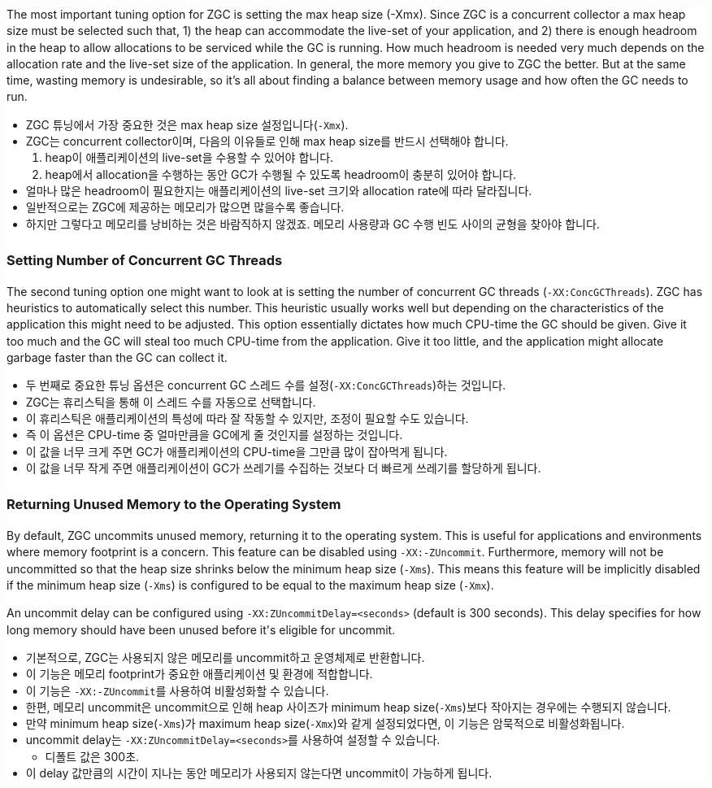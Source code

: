 >
The most important tuning option for ZGC is setting the max heap size (-Xmx).
Since ZGC is a concurrent collector a max heap size must be selected such that, 1) the heap can accommodate the live-set of your application, and 2) there is enough headroom in the heap to allow allocations to be serviced while the GC is running.
How much headroom is needed very much depends on the allocation rate and the live-set size of the application.
In general, the more memory you give to ZGC the better.
But at the same time, wasting memory is undesirable, so it’s all about finding a balance between memory usage and how often the GC needs to run.

- ZGC 튜닝에서 가장 중요한 것은 max heap size 설정입니다(`-Xmx`).
- ZGC는 concurrent collector이며, 다음의 이유들로 인해 max heap size를 반드시 선택해야 합니다.
    1. heap이 애플리케이션의 live-set을 수용할 수 있어야 합니다.
    2. heap에서 allocation을 수행하는 동안 GC가 수행될 수 있도록 headroom이 충분히 있어야 합니다.
- 얼마나 많은 headroom이 필요한지는 애플리케이션의 live-set 크기와 allocation rate에 따라 달라집니다.
- 일반적으로는 ZGC에 제공하는 메모리가 많으면 많을수록 좋습니다.
- 하지만 그렇다고 메모리를 낭비하는 것은 바람직하지 않겠죠. 메모리 사용량과 GC 수행 빈도 사이의 균형을 찾아야 합니다.

### Setting Number of Concurrent GC Threads

>
The second tuning option one might want to look at is setting the number of concurrent GC threads (`-XX:ConcGCThreads`).
ZGC has heuristics to automatically select this number.
This heuristic usually works well but depending on the characteristics of the application this might need to be adjusted.
This option essentially dictates how much CPU-time the GC should be given.
Give it too much and the GC will steal too much CPU-time from the application.
Give it too little, and the application might allocate garbage faster than the GC can collect it.

- 두 번째로 중요한 튜닝 옵션은 concurrent GC 스레드 수를 설정(`-XX:ConcGCThreads`)하는 것입니다.
- ZGC는 휴리스틱을 통해 이 스레드 수를 자동으로 선택합니다.
- 이 휴리스틱은 애플리케이션의 특성에 따라 잘 작동할 수 있지만, 조정이 필요할 수도 있습니다.
- 즉 이 옵션은 CPU-time 중 얼마만큼을 GC에게 줄 것인지를 설정하는 것입니다.
- 이 값을 너무 크게 주면 GC가 애플리케이션의 CPU-time을 그만큼 많이 잡아먹게 됩니다.
- 이 값을 너무 작게 주면 애플리케이션이 GC가 쓰레기를 수집하는 것보다 더 빠르게 쓰레기를 할당하게 됩니다.

### Returning Unused Memory to the Operating System

>
By default, ZGC uncommits unused memory, returning it to the operating system.
This is useful for applications and environments where memory footprint is a concern.
This feature can be disabled using `-XX:-ZUncommit`.
Furthermore, memory will not be uncommitted so that the heap size shrinks below the minimum heap size (`-Xms`).
This means this feature will be implicitly disabled if the minimum heap size (`-Xms`) is configured to be equal to the maximum heap size (`-Xmx`).
>
An uncommit delay can be configured using `-XX:ZUncommitDelay=<seconds>` (default is 300 seconds).
This delay specifies for how long memory should have been unused before it's eligible for uncommit.

- 기본적으로, ZGC는 사용되지 않은 메모리를 uncommit하고 운영체제로 반환합니다.
- 이 기능은 메모리 footprint가 중요한 애플리케이션 및 환경에 적합합니다.
- 이 기능은 `-XX:-ZUncommit`를 사용하여 비활성화할 수 있습니다.
- 한편, 메모리 uncommit은 uncommit으로 인해 heap 사이즈가 minimum heap size(`-Xms`)보다 작아지는 경우에는 수행되지 않습니다.
- 만약 minimum heap size(`-Xms`)가 maximum heap size(`-Xmx`)와 같게 설정되었다면, 이 기능은 암묵적으로 비활성화됩니다.
- uncommit delay는 `-XX:ZUncommitDelay=<seconds>`를 사용하여 설정할 수 있습니다.
    - 디폴트 값은 300초.
- 이 delay 값만큼의 시간이 지나는 동안 메모리가 사용되지 않는다면 uncommit이 가능하게 됩니다.
